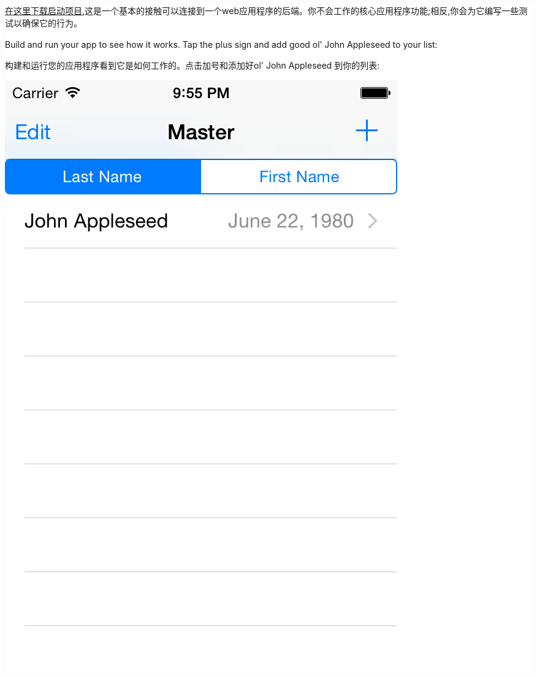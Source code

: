 [在这里下载启动项目](http://cdn4.raywenderlich.com/wp-content/uploads/2015/04/Birthdays_Starter1.zip),这是一个基本的接触可以连接到一个web应用程序的后端。你不会工作的核心应用程序功能;相反,你会为它编写一些测试以确保它的行为。

 Build and run your app to see how it works. Tap the plus sign and add good ol’ John Appleseed to your list:

 构建和运行您的应用程序看到它是如何工作的。点击加号和添加好ol' John Appleseed 到你的列表:

![1.png](/assets/img/ios/gpxj/12/1/1.png)
